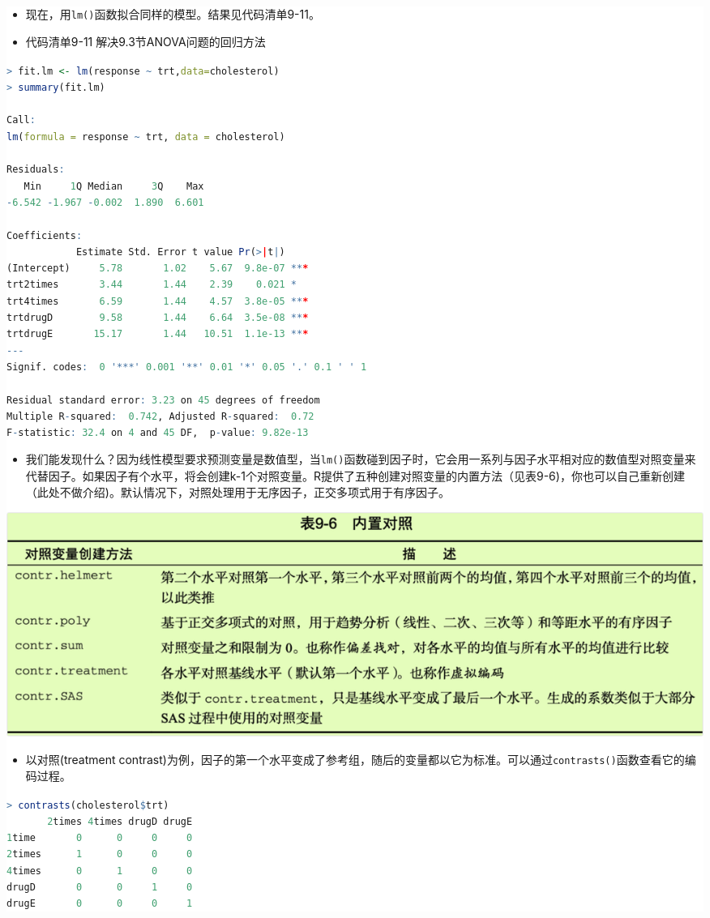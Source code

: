 - 现在，用`lm()`函数拟合同样的模型。结果见代码清单9-11。

- 代码清单9-11 解决9.3节ANOVA问题的回归方法

``` r
> fit.lm <- lm(response ~ trt,data=cholesterol) 
> summary(fit.lm)

Call:
lm(formula = response ~ trt, data = cholesterol)

Residuals:
   Min     1Q Median     3Q    Max 
-6.542 -1.967 -0.002  1.890  6.601 

Coefficients:
            Estimate Std. Error t value Pr(>|t|)    
(Intercept)     5.78       1.02    5.67  9.8e-07 ***
trt2times       3.44       1.44    2.39    0.021 *  
trt4times       6.59       1.44    4.57  3.8e-05 ***
trtdrugD        9.58       1.44    6.64  3.5e-08 ***
trtdrugE       15.17       1.44   10.51  1.1e-13 ***
---
Signif. codes:  0 '***' 0.001 '**' 0.01 '*' 0.05 '.' 0.1 ' ' 1

Residual standard error: 3.23 on 45 degrees of freedom
Multiple R-squared:  0.742, Adjusted R-squared:  0.72 
F-statistic: 32.4 on 4 and 45 DF,  p-value: 9.82e-13
```

- 我们能发现什么？因为线性模型要求预测变量是数值型，当`lm()`函数碰到因子时，它会用一系列与因子水平相对应的数值型对照变量来代替因子。如果因子有个水平，将会创建k-1个对照变量。R提供了五种创建对照变量的内置方法（见表9-6)，你也可以自己重新创建（此处不做介绍)。默认情况下，对照处理用于无序因子，正交多项式用于有序因子。

![](images/iShot_2023-01-05_11.27.15.png)

- 以对照(treatment
  contrast)为例，因子的第一个水平变成了参考组，随后的变量都以它为标准。可以通过`contrasts()`函数查看它的编码过程。

``` r
> contrasts(cholesterol$trt)
       2times 4times drugD drugE
1time       0      0     0     0
2times      1      0     0     0
4times      0      1     0     0
drugD       0      0     1     0
drugE       0      0     0     1
```

